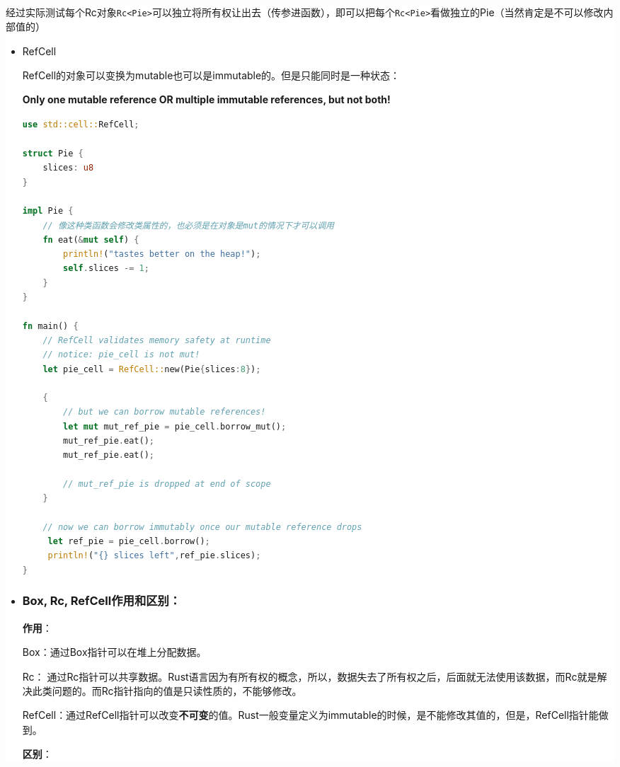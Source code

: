  经过实际测试每个Rc对象``Rc<Pie>``可以独立将所有权让出去（传参进函数），即可以把每个``Rc<Pie>``看做独立的Pie（当然肯定是不可以修改内部值的）

- RefCell

  RefCell的对象可以变换为mutable也可以是immutable的。但是只能同时是一种状态：

  **Only one mutable reference OR multiple immutable references, but not both!**

  ```rust
  use std::cell::RefCell;
  
  struct Pie {
      slices: u8
  }
  
  impl Pie {
      // 像这种类函数会修改类属性的，也必须是在对象是mut的情况下才可以调用
      fn eat(&mut self) {
          println!("tastes better on the heap!");
          self.slices -= 1;
      }
  }
  
  fn main() {
      // RefCell validates memory safety at runtime
      // notice: pie_cell is not mut!
      let pie_cell = RefCell::new(Pie{slices:8});
      
      {
          // but we can borrow mutable references!
          let mut mut_ref_pie = pie_cell.borrow_mut();
          mut_ref_pie.eat();
          mut_ref_pie.eat();
          
          // mut_ref_pie is dropped at end of scope
      }
      
      // now we can borrow immutably once our mutable reference drops
       let ref_pie = pie_cell.borrow();
       println!("{} slices left",ref_pie.slices);
  }
  ```

- ### Box, Rc, RefCell作用和区别：

  **作用**：

  Box<T>：通过Box<T>指针可以在堆上分配数据。

  Rc<T>： 通过Rc<T>指针可以共享数据。Rust语言因为有所有权的概念，所以，数据失去了所有权之后，后面就无法使用该数据，而Rc<T>就是解决此类问题的。而Rc<T>指针指向的值是只读性质的，不能够修改。

  RefCell<T>：通过RefCell<T>指针可以改变**不可变**的值。Rust一般变量定义为immutable的时候，是不能修改其值的，但是，RefCell<T>指针能做到。

  **区别**：

